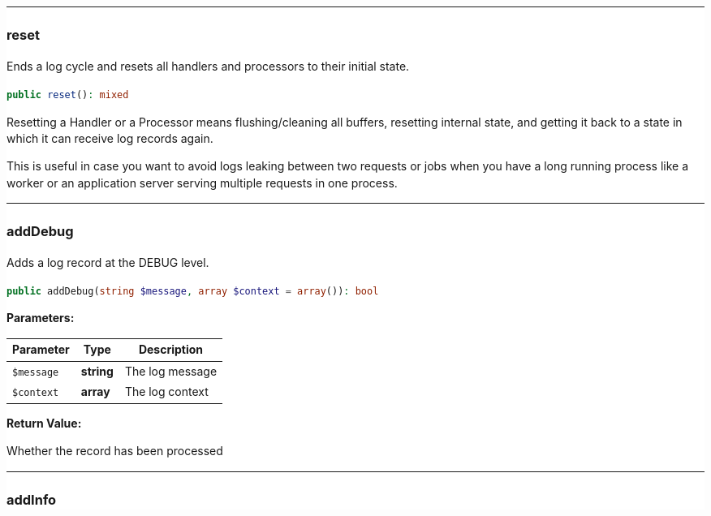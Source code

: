 







***

### reset

Ends a log cycle and resets all handlers and processors to their initial state.

```php
public reset(): mixed
```

Resetting a Handler or a Processor means flushing/cleaning all buffers, resetting internal
state, and getting it back to a state in which it can receive log records again.

This is useful in case you want to avoid logs leaking between two requests or jobs when you
have a long running process like a worker or an application server serving multiple requests
in one process.









***

### addDebug

Adds a log record at the DEBUG level.

```php
public addDebug(string $message, array $context = array()): bool
```








**Parameters:**

| Parameter | Type | Description |
|-----------|------|-------------|
| `$message` | **string** | The log message |
| `$context` | **array** | The log context |


**Return Value:**

Whether the record has been processed



***

### addInfo
